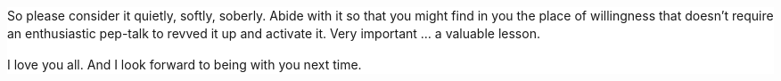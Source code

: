 So please consider it quietly, softly, soberly. Abide with it so that
you might find in you the place of willingness that doesn&rsquo;t
require an enthusiastic pep-talk to revved it up and activate it. Very
important &hellip; a valuable lesson.

I love you all. And I look forward to being with you next time.

[^1]: T17.7 The Need for Faith
[^2]: John:14

